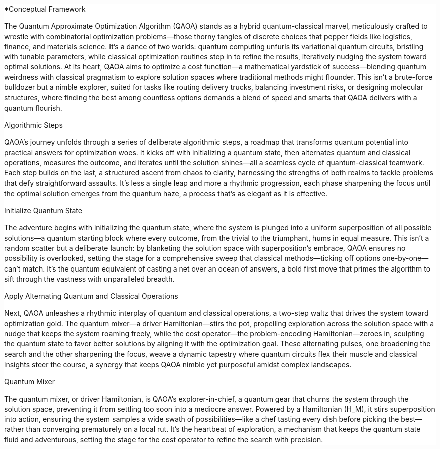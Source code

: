 <a name="_int_kaglfkgi"></a>*Conceptual Framework

The Quantum Approximate Optimization Algorithm (QAOA) stands as a hybrid quantum-classical marvel, meticulously crafted to wrestle with combinatorial optimization problems—those thorny tangles of discrete choices that pepper fields like logistics, finance, and materials science. It’s a dance of two worlds: quantum computing unfurls its variational quantum circuits, bristling with tunable parameters, while classical optimization routines step in to refine the results, iteratively nudging the system toward optimal solutions. At its heart, QAOA aims to optimize a cost function—a mathematical yardstick of success—blending quantum weirdness with classical pragmatism to explore solution spaces where traditional methods might flounder. This isn’t a brute-force bulldozer but a nimble explorer, suited for tasks like routing delivery trucks, balancing investment risks, or designing molecular structures, where finding the best among countless options demands a blend of speed and smarts that QAOA delivers with a quantum flourish.

Algorithmic Steps

QAOA’s journey unfolds through a series of deliberate algorithmic steps, a roadmap that transforms quantum potential into practical answers for optimization woes. It kicks off with initializing a quantum state, then alternates quantum and classical operations, measures the outcome, and iterates until the solution shines—all a seamless cycle of quantum-classical teamwork. Each step builds on the last, a structured ascent from chaos to clarity, harnessing the strengths of both realms to tackle problems that defy straightforward assaults. It’s less a single leap and more a rhythmic progression, each phase sharpening the focus until the optimal solution emerges from the quantum haze, a process that’s as elegant as it is effective.

Initialize Quantum State

The adventure begins with initializing the quantum state, where the system is plunged into a uniform superposition of all possible solutions—a quantum starting block where every outcome, from the trivial to the triumphant, hums in equal measure. This isn’t a random scatter but a deliberate launch: by blanketing the solution space with superposition’s embrace, QAOA ensures no possibility is overlooked, setting the stage for a comprehensive sweep that classical methods—ticking off options one-by-one—can’t match. It’s the quantum equivalent of casting a net over an ocean of answers, a bold first move that primes the algorithm to sift through the vastness with unparalleled breadth.

Apply Alternating Quantum and Classical Operations

Next, QAOA unleashes a rhythmic interplay of quantum and classical operations, a two-step waltz that drives the system toward optimization gold. The quantum mixer—a driver Hamiltonian—stirs the pot, propelling exploration across the solution space with a nudge that keeps the system roaming freely, while the cost operator—the problem-encoding Hamiltonian—zeroes in, sculpting the quantum state to favor better solutions by aligning it with the optimization goal. These alternating pulses, one broadening the search and the other sharpening the focus, weave a dynamic tapestry where quantum circuits flex their muscle and classical insights steer the course, a synergy that keeps QAOA nimble yet purposeful amidst complex landscapes.

Quantum Mixer

The quantum mixer, or driver Hamiltonian, is QAOA’s explorer-in-chief, a quantum gear that churns the system through the solution space, preventing it from settling too soon into a mediocre answer. Powered by a Hamiltonian (H_M), it stirs superposition into action, ensuring the system samples a wide swath of possibilities—like a chef tasting every dish before picking the best—rather than converging prematurely on a local rut. It’s the heartbeat of exploration, a mechanism that keeps the quantum state fluid and adventurous, setting the stage for the cost operator to refine the search with precision.

